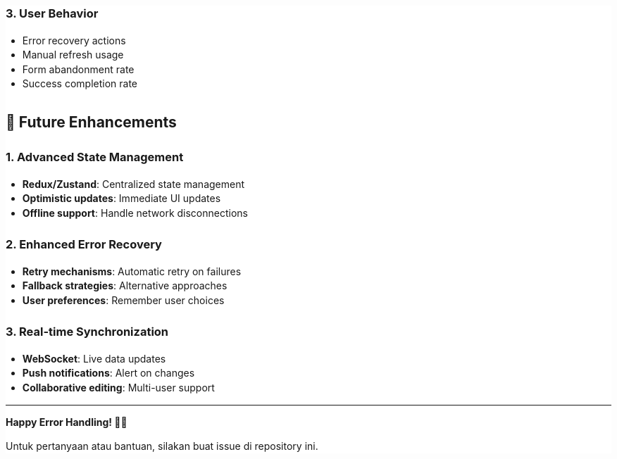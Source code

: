 ### **3. User Behavior**
- Error recovery actions
- Manual refresh usage
- Form abandonment rate
- Success completion rate

## 🚀 **Future Enhancements**

### **1. Advanced State Management**
- **Redux/Zustand**: Centralized state management
- **Optimistic updates**: Immediate UI updates
- **Offline support**: Handle network disconnections

### **2. Enhanced Error Recovery**
- **Retry mechanisms**: Automatic retry on failures
- **Fallback strategies**: Alternative approaches
- **User preferences**: Remember user choices

### **3. Real-time Synchronization**
- **WebSocket**: Live data updates
- **Push notifications**: Alert on changes
- **Collaborative editing**: Multi-user support

---

**Happy Error Handling! 🚨✨**

Untuk pertanyaan atau bantuan, silakan buat issue di repository ini.
